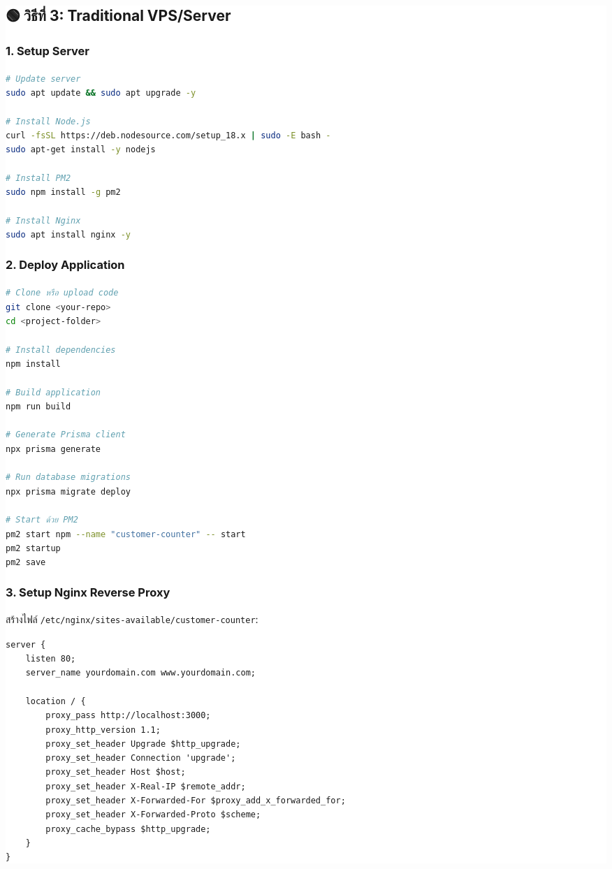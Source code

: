
## 🟢 วิธีที่ 3: Traditional VPS/Server

### 1. Setup Server
```bash
# Update server
sudo apt update && sudo apt upgrade -y

# Install Node.js
curl -fsSL https://deb.nodesource.com/setup_18.x | sudo -E bash -
sudo apt-get install -y nodejs

# Install PM2
sudo npm install -g pm2

# Install Nginx
sudo apt install nginx -y
```

### 2. Deploy Application
```bash
# Clone หรือ upload code
git clone <your-repo>
cd <project-folder>

# Install dependencies
npm install

# Build application
npm run build

# Generate Prisma client
npx prisma generate

# Run database migrations
npx prisma migrate deploy

# Start ด้วย PM2
pm2 start npm --name "customer-counter" -- start
pm2 startup
pm2 save
```

### 3. Setup Nginx Reverse Proxy
สร้างไฟล์ `/etc/nginx/sites-available/customer-counter`:
```nginx
server {
    listen 80;
    server_name yourdomain.com www.yourdomain.com;

    location / {
        proxy_pass http://localhost:3000;
        proxy_http_version 1.1;
        proxy_set_header Upgrade $http_upgrade;
        proxy_set_header Connection 'upgrade';
        proxy_set_header Host $host;
        proxy_set_header X-Real-IP $remote_addr;
        proxy_set_header X-Forwarded-For $proxy_add_x_forwarded_for;
        proxy_set_header X-Forwarded-Proto $scheme;
        proxy_cache_bypass $http_upgrade;
    }
}
```
